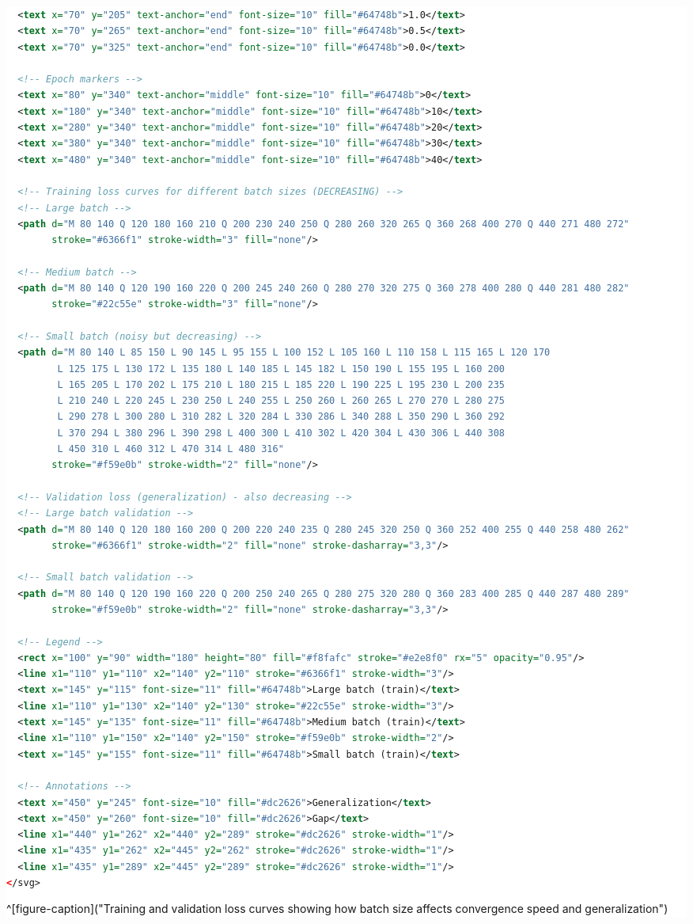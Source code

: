 ```svg
  <text x="70" y="205" text-anchor="end" font-size="10" fill="#64748b">1.0</text>
  <text x="70" y="265" text-anchor="end" font-size="10" fill="#64748b">0.5</text>
  <text x="70" y="325" text-anchor="end" font-size="10" fill="#64748b">0.0</text>
  
  <!-- Epoch markers -->
  <text x="80" y="340" text-anchor="middle" font-size="10" fill="#64748b">0</text>
  <text x="180" y="340" text-anchor="middle" font-size="10" fill="#64748b">10</text>
  <text x="280" y="340" text-anchor="middle" font-size="10" fill="#64748b">20</text>
  <text x="380" y="340" text-anchor="middle" font-size="10" fill="#64748b">30</text>
  <text x="480" y="340" text-anchor="middle" font-size="10" fill="#64748b">40</text>
  
  <!-- Training loss curves for different batch sizes (DECREASING) -->
  <!-- Large batch -->
  <path d="M 80 140 Q 120 180 160 210 Q 200 230 240 250 Q 280 260 320 265 Q 360 268 400 270 Q 440 271 480 272" 
        stroke="#6366f1" stroke-width="3" fill="none"/>
  
  <!-- Medium batch -->
  <path d="M 80 140 Q 120 190 160 220 Q 200 245 240 260 Q 280 270 320 275 Q 360 278 400 280 Q 440 281 480 282" 
        stroke="#22c55e" stroke-width="3" fill="none"/>
  
  <!-- Small batch (noisy but decreasing) -->
  <path d="M 80 140 L 85 150 L 90 145 L 95 155 L 100 152 L 105 160 L 110 158 L 115 165 L 120 170 
         L 125 175 L 130 172 L 135 180 L 140 185 L 145 182 L 150 190 L 155 195 L 160 200
         L 165 205 L 170 202 L 175 210 L 180 215 L 185 220 L 190 225 L 195 230 L 200 235
         L 210 240 L 220 245 L 230 250 L 240 255 L 250 260 L 260 265 L 270 270 L 280 275
         L 290 278 L 300 280 L 310 282 L 320 284 L 330 286 L 340 288 L 350 290 L 360 292
         L 370 294 L 380 296 L 390 298 L 400 300 L 410 302 L 420 304 L 430 306 L 440 308
         L 450 310 L 460 312 L 470 314 L 480 316" 
        stroke="#f59e0b" stroke-width="2" fill="none"/>
  
  <!-- Validation loss (generalization) - also decreasing -->
  <!-- Large batch validation -->
  <path d="M 80 140 Q 120 180 160 200 Q 200 220 240 235 Q 280 245 320 250 Q 360 252 400 255 Q 440 258 480 262" 
        stroke="#6366f1" stroke-width="2" fill="none" stroke-dasharray="3,3"/>
  
  <!-- Small batch validation -->
  <path d="M 80 140 Q 120 190 160 220 Q 200 250 240 265 Q 280 275 320 280 Q 360 283 400 285 Q 440 287 480 289" 
        stroke="#f59e0b" stroke-width="2" fill="none" stroke-dasharray="3,3"/>
  
  <!-- Legend -->
  <rect x="100" y="90" width="180" height="80" fill="#f8fafc" stroke="#e2e8f0" rx="5" opacity="0.95"/>
  <line x1="110" y1="110" x2="140" y2="110" stroke="#6366f1" stroke-width="3"/>
  <text x="145" y="115" font-size="11" fill="#64748b">Large batch (train)</text>
  <line x1="110" y1="130" x2="140" y2="130" stroke="#22c55e" stroke-width="3"/>
  <text x="145" y="135" font-size="11" fill="#64748b">Medium batch (train)</text>
  <line x1="110" y1="150" x2="140" y2="150" stroke="#f59e0b" stroke-width="2"/>
  <text x="145" y="155" font-size="11" fill="#64748b">Small batch (train)</text>
  
  <!-- Annotations -->
  <text x="450" y="245" font-size="10" fill="#dc2626">Generalization</text>
  <text x="450" y="260" font-size="10" fill="#dc2626">Gap</text>
  <line x1="440" y1="262" x2="440" y2="289" stroke="#dc2626" stroke-width="1"/>
  <line x1="435" y1="262" x2="445" y2="262" stroke="#dc2626" stroke-width="1"/>
  <line x1="435" y1="289" x2="445" y2="289" stroke="#dc2626" stroke-width="1"/>
</svg>
```
^[figure-caption]("Training and validation loss curves showing how batch size affects convergence speed and generalization")